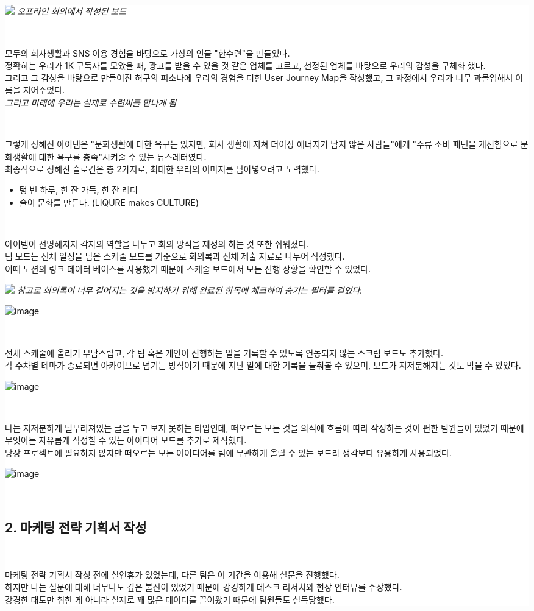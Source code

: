 <p>
<img src="https://user-images.githubusercontent.com/39390943/154828166-7c0f62af-e3ab-4bb2-bb18-5fbc926afd54.png">
<em>오프라인 회의에서 작성된 보드</em>
</p>

<br>

모두의 회사생활과 SNS 이용 경험을 바탕으로 가상의 인물 "한수련"을 만들었다.  
정확히는 우리가 1K 구독자를 모았을 때, 광고를 받을 수 있을 것 같은 업체를 고르고, 선정된 업체를 바탕으로 우리의 감성을 구체화 했다.  
그리고 그 감성을 바탕으로 만들어진 허구의 퍼소나에 우리의 경험을 더한 User Journey Map을 작성했고, 그 과정에서 우리가 너무 과몰입해서 이름을 지어주었다.  
*그리고 미래에 우리는 실제로 수련씨를 만나게 됨*  

<br>

그렇게 정해진 아이템은 "문화생활에 대한 욕구는 있지만, 회사 생활에 지쳐 더이상 에너지가 남지 않은 사람들"에게 "주류 소비 패턴을 개선함으로 문화생활에 대한 욕구를 충족"시켜줄 수 있는 뉴스레터였다.  
최종적으로 정해진 슬로건은 총 2가지로, 최대한 우리의 이미지를 담아넣으려고 노력했다.  
- 텅 빈 하루, 한 잔 가득, 한 잔 레터
- 술이 문화를 만든다. (LIQURE makes CULTURE)

<br>

아이템이 선명해지자 각자의 역할을 나누고 회의 방식을 재정의 하는 것 또한 쉬워졌다.  
팀 보드는 전체 일정을 담은 스케줄 보드를 기준으로 회의록과 전체 제출 자료로 나누어 작성했다.  
이때 노션의 링크 데이터 베이스를 사용했기 때문에 스케줄 보드에서 모든 진행 상황을 확인할 수 있었다.  

<p>
<img src="https://user-images.githubusercontent.com/39390943/154828304-2456df7e-a54b-4c78-99c8-b70ec5d1ddbe.png">
<em>참고로 회의록이 너무 길어지는 것을 방지하기 위해 완료된 항목에 체크하여 숨기는 필터를 걸었다.</em>
</p>

![image](https://user-images.githubusercontent.com/39390943/154828299-a2799882-6a85-476a-a989-f19d96fe5bb3.png)

<br>

전체 스케줄에 올리기 부담스럽고, 각 팀 혹은 개인이 진행하는 일을 기록할 수 있도록 연동되지 않는 스크럼 보드도 추가했다.  
각 주차별 테마가 종료되면 아카이브로 넘기는 방식이기 때문에 지난 일에 대한 기록을 들춰볼 수 있으며, 보드가 지저분해지는 것도 막을 수 있었다.  

![image](https://user-images.githubusercontent.com/39390943/154828420-228e2f2b-ac4b-44ae-aada-92af6cdf93e2.png)

<br>

나는 지저분하게 널부러져있는 글을 두고 보지 못하는 타입인데, 떠오르는 모든 것을 의식에 흐름에 따라 작성하는 것이 편한 팀원들이 있었기 때문에 무엇이든 자유롭게 작성할 수 있는 아이디어 보드를 추가로 제작했다.  
당장 프로젝트에 필요하지 않지만 떠오르는 모든 아이디어를 팀에 무관하게 올릴 수 있는 보드라 생각보다 유용하게 사용되었다.  

![image](https://user-images.githubusercontent.com/39390943/154828471-b6986305-8aba-4224-b87b-5d9bf294a34b.png)

<br>

## 2. 마케팅 전략 기획서 작성

<br>

마케팅 전략 기획서 작성 전에 설연휴가 있었는데, 다른 팀은 이 기간을 이용해 설문을 진행했다.  
하지만 나는 설문에 대해 너무나도 깊은 불신이 있었기 때문에 강경하게 데스크 리서치와 현장 인터뷰를 주장했다.  
강경한 태도만 취한 게 아니라 실제로 꽤 많은 데이터를 끌어왔기 때문에 팀원들도 설득당했다.
